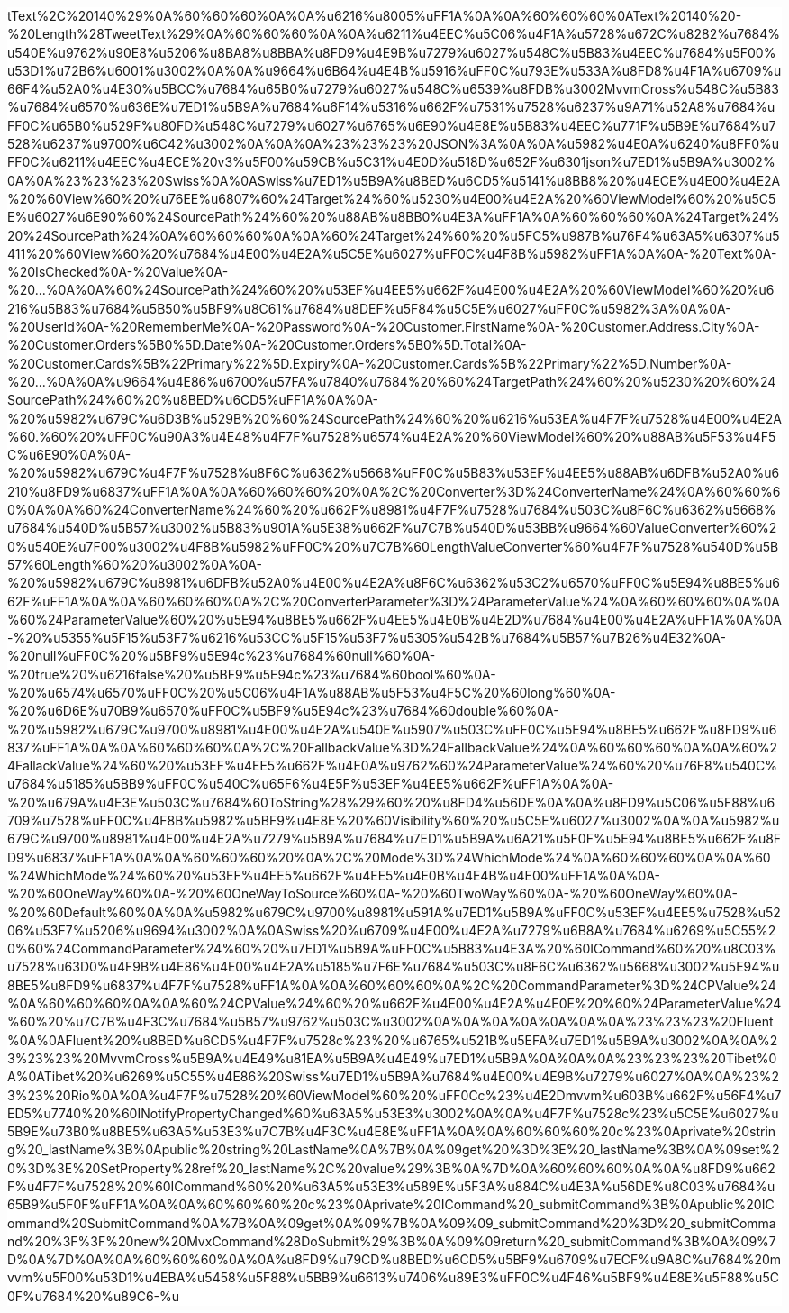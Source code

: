 tText%2C%20140%29%0A%60%60%60%0A%0A%u6216%u8005%uFF1A%0A%0A%60%60%60%0AText%20140%20-%20Length%28TweetText%29%0A%60%60%60%0A%0A%u6211%u4EEC%u5C06%u4F1A%u5728%u672C%u8282%u7684%u540E%u9762%u90E8%u5206%u8BA8%u8BBA%u8FD9%u4E9B%u7279%u6027%u548C%u5B83%u4EEC%u7684%u5F00%u53D1%u72B6%u6001%u3002%0A%0A%u9664%u6B64%u4E4B%u5916%uFF0C%u793E%u533A%u8FD8%u4F1A%u6709%u66F4%u52A0%u4E30%u5BCC%u7684%u65B0%u7279%u6027%u548C%u6539%u8FDB%u3002MvvmCross%u548C%u5B83%u7684%u6570%u636E%u7ED1%u5B9A%u7684%u6F14%u5316%u662F%u7531%u7528%u6237%u9A71%u52A8%u7684%uFF0C%u65B0%u529F%u80FD%u548C%u7279%u6027%u6765%u6E90%u4E8E%u5B83%u4EEC%u771F%u5B9E%u7684%u7528%u6237%u9700%u6C42%u3002%0A%0A%0A%23%23%23%20JSON%3A%0A%0A%u5982%u4E0A%u6240%u8FF0%uFF0C%u6211%u4EEC%u4ECE%20v3%u5F00%u59CB%u5C31%u4E0D%u518D%u652F%u6301json%u7ED1%u5B9A%u3002%0A%0A%23%23%23%20Swiss%0A%0ASwiss%u7ED1%u5B9A%u8BED%u6CD5%u5141%u8BB8%20%u4ECE%u4E00%u4E2A%20%60View%60%20%u76EE%u6807%60%24Target%24%60%u5230%u4E00%u4E2A%20%60ViewModel%60%20%u5C5E%u6027%u6E90%60%24SourcePath%24%60%20%u88AB%u8BB0%u4E3A%uFF1A%0A%60%60%60%0A%24Target%24%20%24SourcePath%24%0A%60%60%60%0A%0A%60%24Target%24%60%20%u5FC5%u987B%u76F4%u63A5%u6307%u5411%20%60View%60%20%u7684%u4E00%u4E2A%u5C5E%u6027%uFF0C%u4F8B%u5982%uFF1A%0A%0A-%20Text%0A-%20IsChecked%0A-%20Value%0A-%20...%0A%0A%60%24SourcePath%24%60%20%u53EF%u4EE5%u662F%u4E00%u4E2A%20%60ViewModel%60%20%u6216%u5B83%u7684%u5B50%u5BF9%u8C61%u7684%u8DEF%u5F84%u5C5E%u6027%uFF0C%u5982%3A%0A%0A-%20UserId%0A-%20RememberMe%0A-%20Password%0A-%20Customer.FirstName%0A-%20Customer.Address.City%0A-%20Customer.Orders%5B0%5D.Date%0A-%20Customer.Orders%5B0%5D.Total%0A-%20Customer.Cards%5B%22Primary%22%5D.Expiry%0A-%20Customer.Cards%5B%22Primary%22%5D.Number%0A-%20...%0A%0A%u9664%u4E86%u6700%u57FA%u7840%u7684%20%60%24TargetPath%24%60%20%u5230%20%60%24SourcePath%24%60%20%u8BED%u6CD5%uFF1A%0A%0A-%20%u5982%u679C%u6D3B%u529B%20%60%24SourcePath%24%60%20%u6216%u53EA%u4F7F%u7528%u4E00%u4E2A%60.%60%20%uFF0C%u90A3%u4E48%u4F7F%u7528%u6574%u4E2A%20%60ViewModel%60%20%u88AB%u5F53%u4F5C%u6E90%0A%0A-%20%u5982%u679C%u4F7F%u7528%u8F6C%u6362%u5668%uFF0C%u5B83%u53EF%u4EE5%u88AB%u6DFB%u52A0%u6210%u8FD9%u6837%uFF1A%0A%0A%60%60%60%20%0A%2C%20Converter%3D%24ConverterName%24%0A%60%60%60%0A%0A%60%24ConverterName%24%60%20%u662F%u8981%u4F7F%u7528%u7684%u503C%u8F6C%u6362%u5668%u7684%u540D%u5B57%u3002%u5B83%u901A%u5E38%u662F%u7C7B%u540D%u53BB%u9664%60ValueConverter%60%20%u540E%u7F00%u3002%u4F8B%u5982%uFF0C%20%u7C7B%60LengthValueConverter%60%u4F7F%u7528%u540D%u5B57%60Length%60%20%u3002%0A%0A-%20%u5982%u679C%u8981%u6DFB%u52A0%u4E00%u4E2A%u8F6C%u6362%u53C2%u6570%uFF0C%u5E94%u8BE5%u662F%uFF1A%0A%0A%60%60%60%0A%2C%20ConverterParameter%3D%24ParameterValue%24%0A%60%60%60%0A%0A%60%24ParameterValue%60%20%u5E94%u8BE5%u662F%u4EE5%u4E0B%u4E2D%u7684%u4E00%u4E2A%uFF1A%0A%0A-%20%u5355%u5F15%u53F7%u6216%u53CC%u5F15%u53F7%u5305%u542B%u7684%u5B57%u7B26%u4E32%0A-%20null%uFF0C%20%u5BF9%u5E94c%23%u7684%60null%60%0A-%20true%20%u6216false%20%u5BF9%u5E94c%23%u7684%60bool%60%0A-%20%u6574%u6570%uFF0C%20%u5C06%u4F1A%u88AB%u5F53%u4F5C%20%60long%60%0A-%20%u6D6E%u70B9%u6570%uFF0C%u5BF9%u5E94c%23%u7684%60double%60%0A-%20%u5982%u679C%u9700%u8981%u4E00%u4E2A%u540E%u5907%u503C%uFF0C%u5E94%u8BE5%u662F%u8FD9%u6837%uFF1A%0A%0A%60%60%60%0A%2C%20FallbackValue%3D%24FallbackValue%24%0A%60%60%60%0A%0A%60%24FallackValue%24%60%20%u53EF%u4EE5%u662F%u4E0A%u9762%60%24ParameterValue%24%60%20%u76F8%u540C%u7684%u5185%u5BB9%uFF0C%u540C%u65F6%u4E5F%u53EF%u4EE5%u662F%uFF1A%0A%0A-%20%u679A%u4E3E%u503C%u7684%60ToString%28%29%60%20%u8FD4%u56DE%0A%0A%u8FD9%u5C06%u5F88%u6709%u7528%uFF0C%u4F8B%u5982%u5BF9%u4E8E%20%60Visibility%60%20%u5C5E%u6027%u3002%0A%0A%u5982%u679C%u9700%u8981%u4E00%u4E2A%u7279%u5B9A%u7684%u7ED1%u5B9A%u6A21%u5F0F%u5E94%u8BE5%u662F%u8FD9%u6837%uFF1A%0A%0A%60%60%60%20%0A%2C%20Mode%3D%24WhichMode%24%0A%60%60%60%0A%0A%60%24WhichMode%24%60%20%u53EF%u4EE5%u662F%u4EE5%u4E0B%u4E4B%u4E00%uFF1A%0A%0A-%20%60OneWay%60%0A-%20%60OneWayToSource%60%0A-%20%60TwoWay%60%0A-%20%60OneWay%60%0A-%20%60Default%60%0A%0A%u5982%u679C%u9700%u8981%u591A%u7ED1%u5B9A%uFF0C%u53EF%u4EE5%u7528%u5206%u53F7%u5206%u9694%u3002%0A%0ASwiss%20%u6709%u4E00%u4E2A%u7279%u6B8A%u7684%u6269%u5C55%20%60%24CommandParameter%24%60%20%u7ED1%u5B9A%uFF0C%u5B83%u4E3A%20%60ICommand%60%20%u8C03%u7528%u63D0%u4F9B%u4E86%u4E00%u4E2A%u5185%u7F6E%u7684%u503C%u8F6C%u6362%u5668%u3002%u5E94%u8BE5%u8FD9%u6837%u4F7F%u7528%uFF1A%0A%0A%60%60%60%0A%2C%20CommandParameter%3D%24CPValue%24%0A%60%60%60%0A%0A%60%24CPValue%24%60%20%u662F%u4E00%u4E2A%u4E0E%20%60%24ParameterValue%24%60%20%u7C7B%u4F3C%u7684%u5B57%u9762%u503C%u3002%0A%0A%0A%0A%0A%0A%0A%23%23%23%20Fluent%0A%0AFluent%20%u8BED%u6CD5%u4F7F%u7528c%23%20%u6765%u521B%u5EFA%u7ED1%u5B9A%u3002%0A%0A%23%23%23%20MvvmCross%u5B9A%u4E49%u81EA%u5B9A%u4E49%u7ED1%u5B9A%0A%0A%0A%23%23%23%20Tibet%0A%0ATibet%20%u6269%u5C55%u4E86%20Swiss%u7ED1%u5B9A%u7684%u4E00%u4E9B%u7279%u6027%0A%0A%23%23%23%20Rio%0A%0A%u4F7F%u7528%20%60ViewModel%60%20%uFF0Cc%23%u4E2Dmvvm%u603B%u662F%u56F4%u7ED5%u7740%20%60INotifyPropertyChanged%60%u63A5%u53E3%u3002%0A%0A%u4F7F%u7528c%23%u5C5E%u6027%u5B9E%u73B0%u8BE5%u63A5%u53E3%u7C7B%u4F3C%u4E8E%uFF1A%0A%0A%60%60%60%20c%23%0Aprivate%20string%20_lastName%3B%0Apublic%20string%20LastName%0A%7B%0A%09get%20%3D%3E%20_lastName%3B%0A%09set%20%3D%3E%20SetProperty%28ref%20_lastName%2C%20value%29%3B%0A%7D%0A%60%60%60%0A%0A%u8FD9%u662F%u4F7F%u7528%20%60ICommand%60%20%u63A5%u53E3%u589E%u5F3A%u884C%u4E3A%u56DE%u8C03%u7684%u65B9%u5F0F%uFF1A%0A%0A%60%60%60%20c%23%0Aprivate%20ICommand%20_submitCommand%3B%0Apublic%20ICommand%20SubmitCommand%0A%7B%0A%09get%0A%09%7B%0A%09%09_submitCommand%20%3D%20_submitCommand%20%3F%3F%20new%20MvxCommand%28DoSubmit%29%3B%0A%09%09return%20_submitCommand%3B%0A%09%7D%0A%7D%0A%0A%60%60%60%0A%0A%u8FD9%u79CD%u8BED%u6CD5%u5BF9%u6709%u7ECF%u9A8C%u7684%20mvvm%u5F00%u53D1%u4EBA%u5458%u5F88%u5BB9%u6613%u7406%u89E3%uFF0C%u4F46%u5BF9%u4E8E%u5F88%u5C0F%u7684%20%u89C6-%u